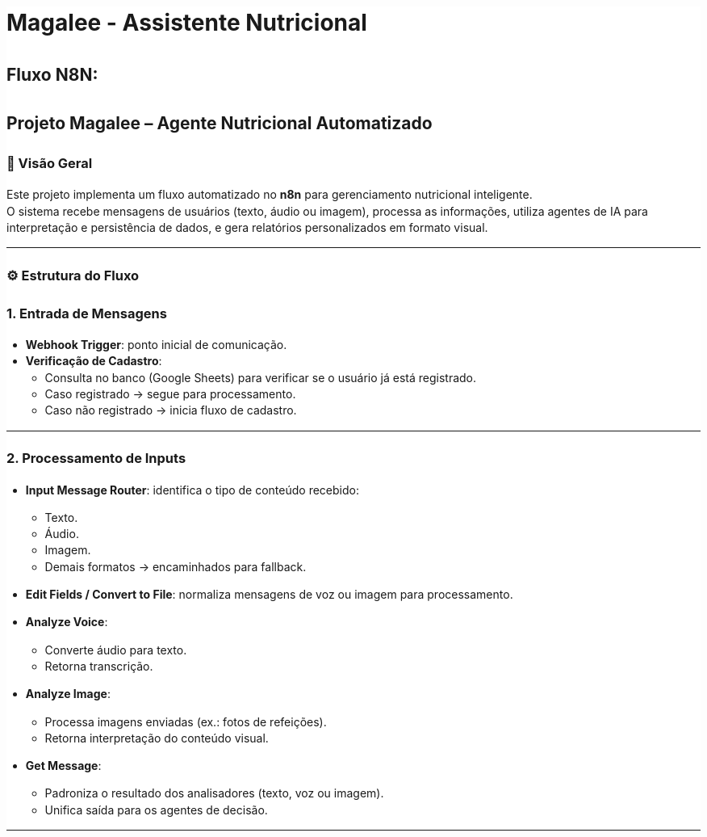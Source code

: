 # Magalee - Assistente Nutricional

## Fluxo N8N:

## Projeto Magalee – Agente Nutricional Automatizado

### 📌 Visão Geral

Este projeto implementa um fluxo automatizado no **n8n** para gerenciamento nutricional inteligente.  
O sistema recebe mensagens de usuários (texto, áudio ou imagem), processa as informações, utiliza agentes de IA para interpretação e persistência de dados, e gera relatórios personalizados em formato visual.

---

### ⚙️ Estrutura do Fluxo

### 1. **Entrada de Mensagens**

- **Webhook Trigger**: ponto inicial de comunicação.
- **Verificação de Cadastro**:
  - Consulta no banco (Google Sheets) para verificar se o usuário já está registrado.
  - Caso registrado → segue para processamento.
  - Caso não registrado → inicia fluxo de cadastro.

---

### 2. **Processamento de Inputs**

- **Input Message Router**: identifica o tipo de conteúdo recebido:
  - Texto.
  - Áudio.
  - Imagem.
  - Demais formatos → encaminhados para fallback.

- **Edit Fields / Convert to File**: normaliza mensagens de voz ou imagem para processamento.

- **Analyze Voice**:
  - Converte áudio para texto.
  - Retorna transcrição.

- **Analyze Image**:
  - Processa imagens enviadas (ex.: fotos de refeições).
  - Retorna interpretação do conteúdo visual.

- **Get Message**:
  - Padroniza o resultado dos analisadores (texto, voz ou imagem).
  - Unifica saída para os agentes de decisão.

---
